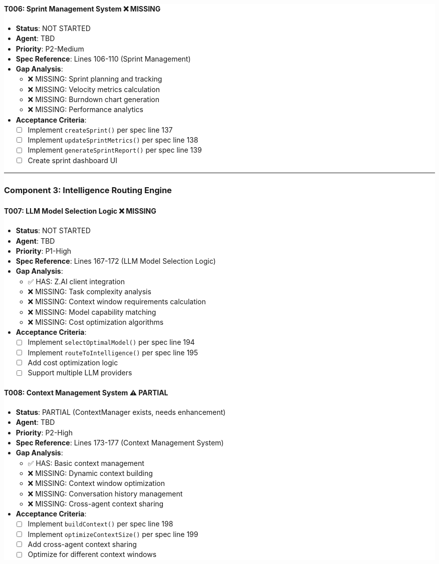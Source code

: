 #### T006: Sprint Management System ❌ MISSING
- **Status**: NOT STARTED
- **Agent**: TBD
- **Priority**: P2-Medium
- **Spec Reference**: Lines 106-110 (Sprint Management)
- **Gap Analysis**:
  - ❌ MISSING: Sprint planning and tracking
  - ❌ MISSING: Velocity metrics calculation
  - ❌ MISSING: Burndown chart generation
  - ❌ MISSING: Performance analytics
- **Acceptance Criteria**:
  - [ ] Implement `createSprint()` per spec line 137
  - [ ] Implement `updateSprintMetrics()` per spec line 138
  - [ ] Implement `generateSprintReport()` per spec line 139
  - [ ] Create sprint dashboard UI

---

### **Component 3: Intelligence Routing Engine**

#### T007: LLM Model Selection Logic ❌ MISSING
- **Status**: NOT STARTED
- **Agent**: TBD
- **Priority**: P1-High
- **Spec Reference**: Lines 167-172 (LLM Model Selection Logic)
- **Gap Analysis**:
  - ✅ HAS: Z.AI client integration
  - ❌ MISSING: Task complexity analysis
  - ❌ MISSING: Context window requirements calculation
  - ❌ MISSING: Model capability matching
  - ❌ MISSING: Cost optimization algorithms
- **Acceptance Criteria**:
  - [ ] Implement `selectOptimalModel()` per spec line 194
  - [ ] Implement `routeToIntelligence()` per spec line 195
  - [ ] Add cost optimization logic
  - [ ] Support multiple LLM providers

#### T008: Context Management System ⚠️ PARTIAL
- **Status**: PARTIAL (ContextManager exists, needs enhancement)
- **Agent**: TBD
- **Priority**: P2-High
- **Spec Reference**: Lines 173-177 (Context Management System)
- **Gap Analysis**:
  - ✅ HAS: Basic context management
  - ❌ MISSING: Dynamic context building
  - ❌ MISSING: Context window optimization
  - ❌ MISSING: Conversation history management
  - ❌ MISSING: Cross-agent context sharing
- **Acceptance Criteria**:
  - [ ] Implement `buildContext()` per spec line 198
  - [ ] Implement `optimizeContextSize()` per spec line 199
  - [ ] Add cross-agent context sharing
  - [ ] Optimize for different context windows
